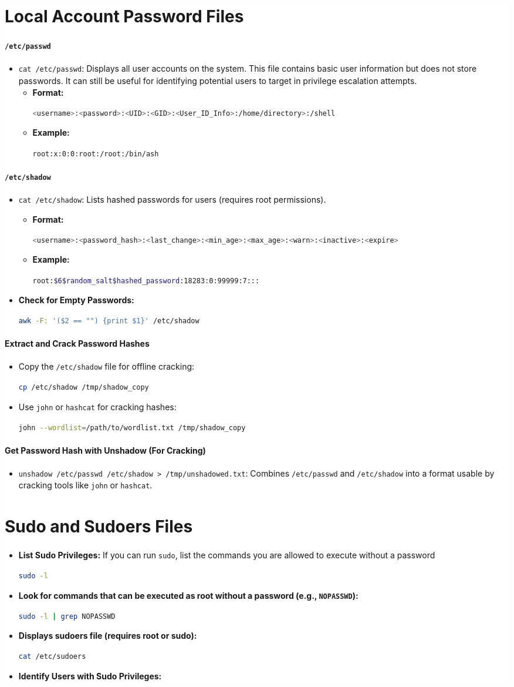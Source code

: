 # Local Account Password Files

#### `/etc/passwd`
- `cat /etc/passwd`: Displays all user accounts on the system. This file contains basic user information but does not store passwords. It can still be useful for identifying potential users to target in privilege escalation attempts.
  - **Format:** 
    ```bash
    <username>:<password>:<UID>:<GID>:<User_ID_Info>:/home/directory>:/shell
    ```
  - **Example:**
    ```bash
    root:x:0:0:root:/root:/bin/ash
    ```

#### `/etc/shadow`
- `cat /etc/shadow`: Lists hashed passwords for users (requires root permissions). 
  - **Format:** 
    ```bash
    <username>:<password_hash>:<last_change>:<min_age>:<max_age>:<warn>:<inactive>:<expire>
    ```
  - **Example:**
    ```bash
    root:$6$random_salt$hashed_password:18283:0:99999:7:::
    ```

- **Check for Empty Passwords:**
	```bash
	awk -F: '($2 == "") {print $1}' /etc/shadow
	```

#### Extract and Crack Password Hashes
- Copy the `/etc/shadow` file for offline cracking:
    ```bash
    cp /etc/shadow /tmp/shadow_copy
    ```
- Use `john` or `hashcat` for cracking hashes:
    ```bash
    john --wordlist=/path/to/wordlist.txt /tmp/shadow_copy
    ```

#### Get Password Hash with Unshadow (For Cracking)
- `unshadow /etc/passwd /etc/shadow > /tmp/unshadowed.txt`: Combines `/etc/passwd` and `/etc/shadow` into a format usable by cracking tools like `john` or `hashcat`.

# Sudo and Sudoers Files

- **List Sudo Privileges:** If you can run `sudo`, list the commands you are allowed to execute without a password
	```bash
	sudo -l
	```
 - **Look for commands that can be executed as root without a password (e.g., `NOPASSWD`):**
	```bash
	sudo -l | grep NOPASSWD
	```
- **Displays sudoers file (requires root or sudo):**
	```bash
	cat /etc/sudoers
	```
- **Identify Users with Sudo Privileges:**
	```bash